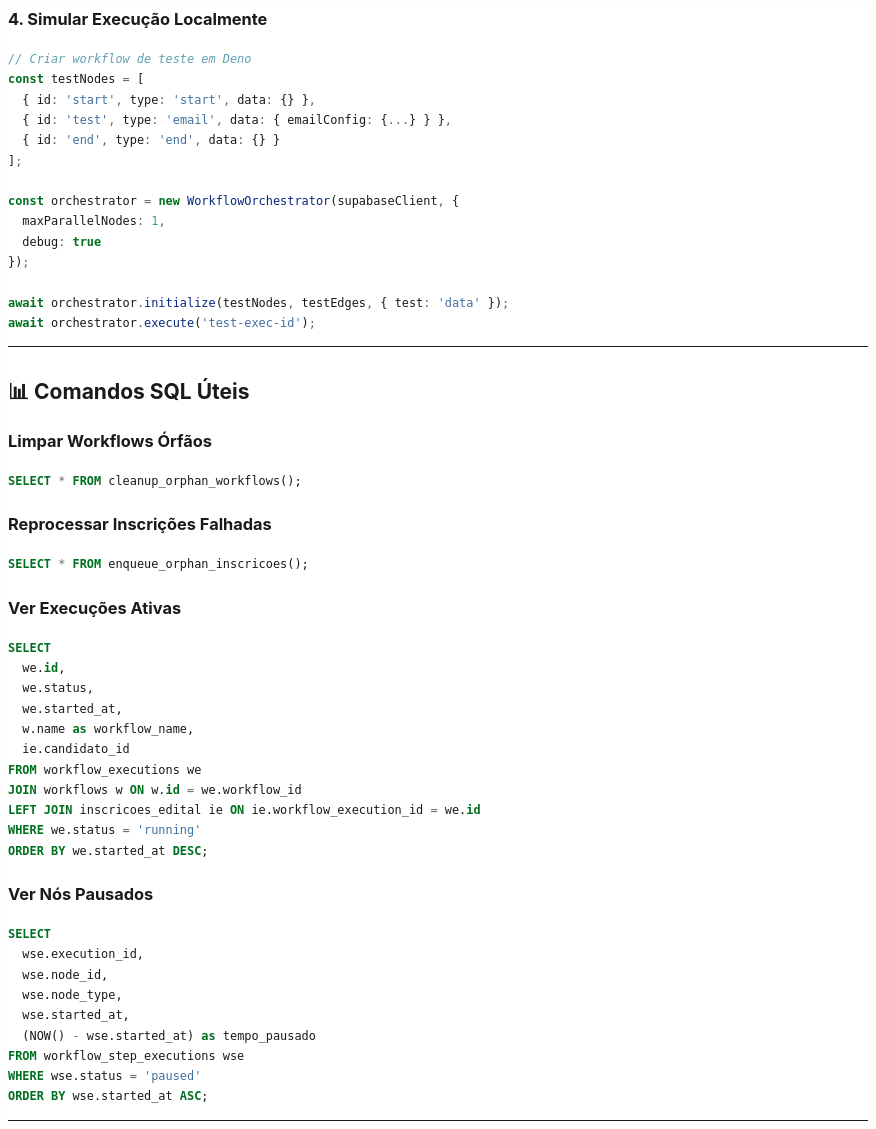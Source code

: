 ### 4. Simular Execução Localmente
```typescript
// Criar workflow de teste em Deno
const testNodes = [
  { id: 'start', type: 'start', data: {} },
  { id: 'test', type: 'email', data: { emailConfig: {...} } },
  { id: 'end', type: 'end', data: {} }
];

const orchestrator = new WorkflowOrchestrator(supabaseClient, {
  maxParallelNodes: 1,
  debug: true
});

await orchestrator.initialize(testNodes, testEdges, { test: 'data' });
await orchestrator.execute('test-exec-id');
```

---

## 📊 Comandos SQL Úteis

### Limpar Workflows Órfãos
```sql
SELECT * FROM cleanup_orphan_workflows();
```

### Reprocessar Inscrições Falhadas
```sql
SELECT * FROM enqueue_orphan_inscricoes();
```

### Ver Execuções Ativas
```sql
SELECT 
  we.id,
  we.status,
  we.started_at,
  w.name as workflow_name,
  ie.candidato_id
FROM workflow_executions we
JOIN workflows w ON w.id = we.workflow_id
LEFT JOIN inscricoes_edital ie ON ie.workflow_execution_id = we.id
WHERE we.status = 'running'
ORDER BY we.started_at DESC;
```

### Ver Nós Pausados
```sql
SELECT 
  wse.execution_id,
  wse.node_id,
  wse.node_type,
  wse.started_at,
  (NOW() - wse.started_at) as tempo_pausado
FROM workflow_step_executions wse
WHERE wse.status = 'paused'
ORDER BY wse.started_at ASC;
```

---